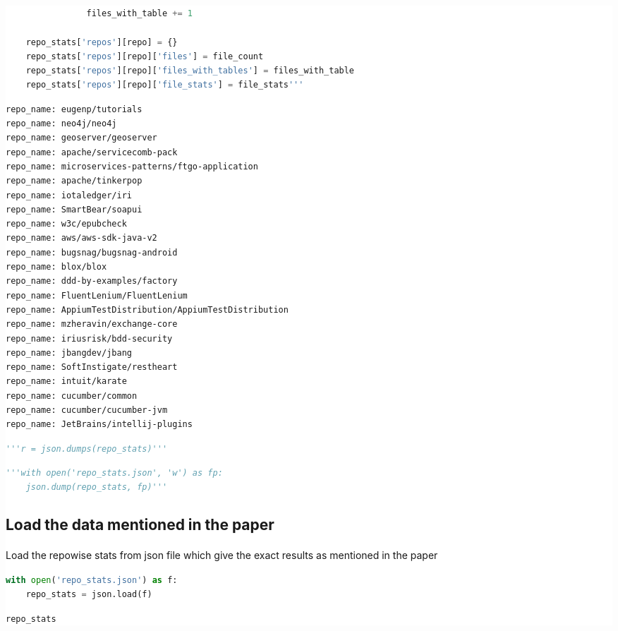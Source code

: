 ```python
                files_with_table += 1
    
    repo_stats['repos'][repo] = {}
    repo_stats['repos'][repo]['files'] = file_count
    repo_stats['repos'][repo]['files_with_tables'] = files_with_table
    repo_stats['repos'][repo]['file_stats'] = file_stats'''
```

    repo_name: eugenp/tutorials
    repo_name: neo4j/neo4j
    repo_name: geoserver/geoserver
    repo_name: apache/servicecomb-pack
    repo_name: microservices-patterns/ftgo-application
    repo_name: apache/tinkerpop
    repo_name: iotaledger/iri
    repo_name: SmartBear/soapui
    repo_name: w3c/epubcheck
    repo_name: aws/aws-sdk-java-v2
    repo_name: bugsnag/bugsnag-android
    repo_name: blox/blox
    repo_name: ddd-by-examples/factory
    repo_name: FluentLenium/FluentLenium
    repo_name: AppiumTestDistribution/AppiumTestDistribution
    repo_name: mzheravin/exchange-core
    repo_name: iriusrisk/bdd-security
    repo_name: jbangdev/jbang
    repo_name: SoftInstigate/restheart
    repo_name: intuit/karate
    repo_name: cucumber/common
    repo_name: cucumber/cucumber-jvm
    repo_name: JetBrains/intellij-plugins
    


```python
'''r = json.dumps(repo_stats)'''
```


```python
'''with open('repo_stats.json', 'w') as fp:
    json.dump(repo_stats, fp)'''
```

## Load the data mentioned in the paper

Load the repowise stats from json file which give the exact results as mentioned in the paper


```python
with open('repo_stats.json') as f:
    repo_stats = json.load(f)
```


```python
repo_stats
```
